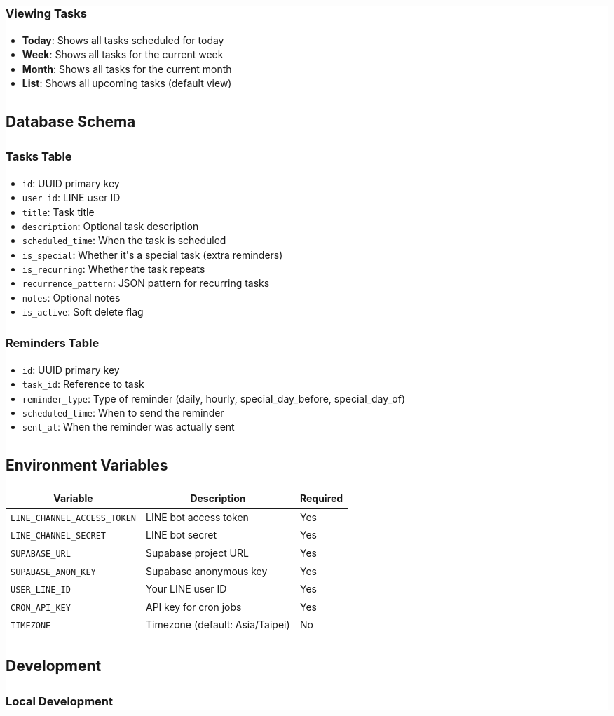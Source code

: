 ### Viewing Tasks

- **Today**: Shows all tasks scheduled for today
- **Week**: Shows all tasks for the current week
- **Month**: Shows all tasks for the current month
- **List**: Shows all upcoming tasks (default view)

## Database Schema

### Tasks Table

- `id`: UUID primary key
- `user_id`: LINE user ID
- `title`: Task title
- `description`: Optional task description
- `scheduled_time`: When the task is scheduled
- `is_special`: Whether it's a special task (extra reminders)
- `is_recurring`: Whether the task repeats
- `recurrence_pattern`: JSON pattern for recurring tasks
- `notes`: Optional notes
- `is_active`: Soft delete flag

### Reminders Table

- `id`: UUID primary key
- `task_id`: Reference to task
- `reminder_type`: Type of reminder (daily, hourly, special_day_before, special_day_of)
- `scheduled_time`: When to send the reminder
- `sent_at`: When the reminder was actually sent

## Environment Variables

| Variable                    | Description                     | Required |
| --------------------------- | ------------------------------- | -------- |
| `LINE_CHANNEL_ACCESS_TOKEN` | LINE bot access token           | Yes      |
| `LINE_CHANNEL_SECRET`       | LINE bot secret                 | Yes      |
| `SUPABASE_URL`              | Supabase project URL            | Yes      |
| `SUPABASE_ANON_KEY`         | Supabase anonymous key          | Yes      |
| `USER_LINE_ID`              | Your LINE user ID               | Yes      |
| `CRON_API_KEY`              | API key for cron jobs           | Yes      |
| `TIMEZONE`                  | Timezone (default: Asia/Taipei) | No       |

## Development

### Local Development

